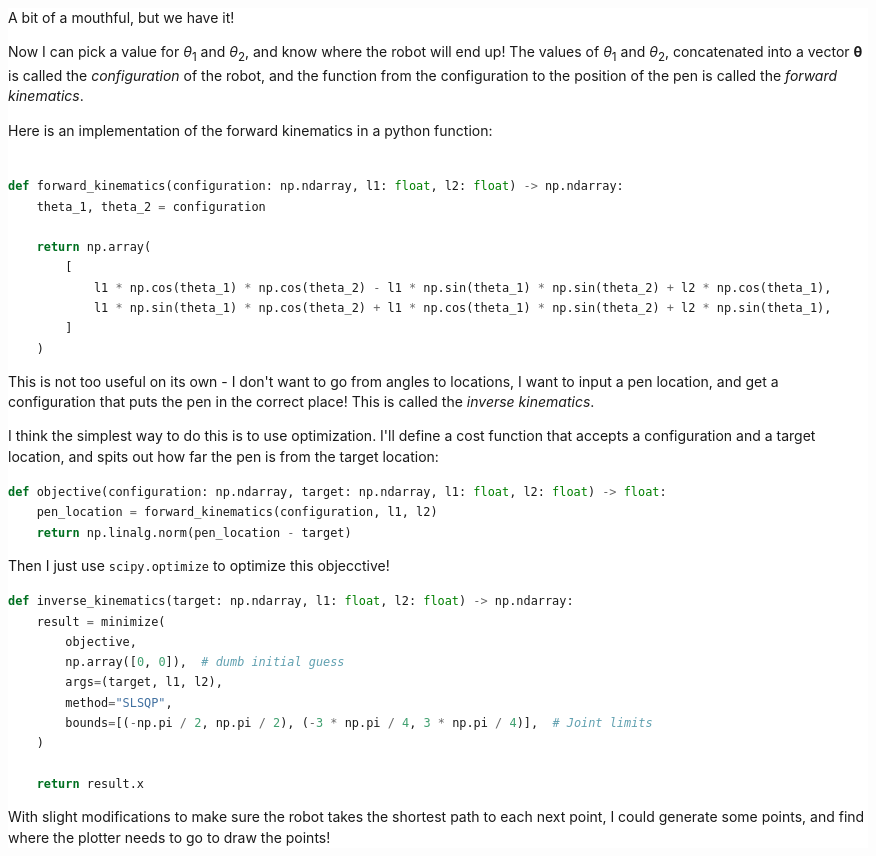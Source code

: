 A bit of a mouthful, but we have it!

Now I can pick a value for $\theta_1$ and $\theta_2$, and know where the robot will end up! The values of $\theta_1$ and $\theta_2$, concatenated into a vector $\boldsymbol{\theta}$ is called the *configuration* of the robot, and the function from the configuration to the position of the pen is called the *forward kinematics*.

Here is an implementation of the forward kinematics in a python function:

```python

def forward_kinematics(configuration: np.ndarray, l1: float, l2: float) -> np.ndarray:
    theta_1, theta_2 = configuration

    return np.array(
        [
            l1 * np.cos(theta_1) * np.cos(theta_2) - l1 * np.sin(theta_1) * np.sin(theta_2) + l2 * np.cos(theta_1),
            l1 * np.sin(theta_1) * np.cos(theta_2) + l1 * np.cos(theta_1) * np.sin(theta_2) + l2 * np.sin(theta_1),
        ]
    )
```

This is not too useful on its own - I don't want to go from angles to locations, I want to input a pen location, and get a configuration that puts the pen in the correct place! This is called the *inverse kinematics*.

I think the simplest way to do this is to use optimization. I'll define a cost function that accepts a configuration and a target location, and spits out how far the pen is from the target location:

```python
def objective(configuration: np.ndarray, target: np.ndarray, l1: float, l2: float) -> float:
    pen_location = forward_kinematics(configuration, l1, l2)
    return np.linalg.norm(pen_location - target)
```

Then I just use `scipy.optimize` to optimize this objecctive!

```python
def inverse_kinematics(target: np.ndarray, l1: float, l2: float) -> np.ndarray:
    result = minimize(
        objective,
        np.array([0, 0]),  # dumb initial guess
        args=(target, l1, l2),
        method="SLSQP",
        bounds=[(-np.pi / 2, np.pi / 2), (-3 * np.pi / 4, 3 * np.pi / 4)],  # Joint limits
    )

    return result.x 
```

With slight modifications to make sure the robot takes the shortest path to each next point, I could generate some points, and find where the plotter needs to go to draw the points!
